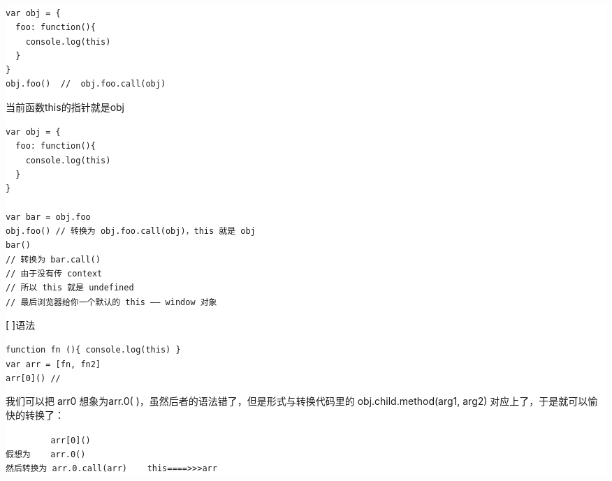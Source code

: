     var obj = {
      foo: function(){
        console.log(this)
      }
    }
    obj.foo()  //  obj.foo.call(obj)

当前函数this的指针就是obj

    var obj = {
      foo: function(){
        console.log(this)
      }
    }
    
    var bar = obj.foo
    obj.foo() // 转换为 obj.foo.call(obj)，this 就是 obj
    bar() 
    // 转换为 bar.call()
    // 由于没有传 context
    // 所以 this 就是 undefined
    // 最后浏览器给你一个默认的 this —— window 对象

[ ]语法 

    function fn (){ console.log(this) }
    var arr = [fn, fn2]
    arr[0]() //

我们可以把 arr0 想象为arr.0( )，虽然后者的语法错了，但是形式与转换代码里的 obj.child.method(arg1, arg2) 对应上了，于是就可以愉快的转换了：

    		 arr[0]() 
    假想为    arr.0()
    然后转换为 arr.0.call(arr)    this====>>>arr
